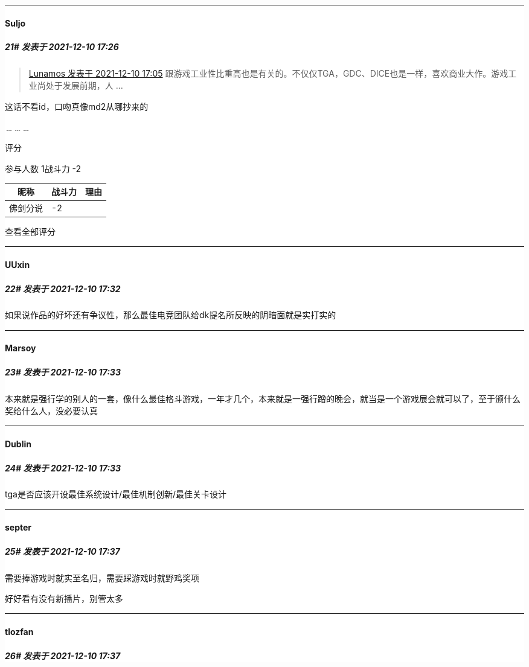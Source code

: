 *****

####  Suljo  
##### 21#       发表于 2021-12-10 17:26

<blockquote><a href="httphttps://bbs.saraba1st.com/2b/forum.php?mod=redirect&amp;goto=findpost&amp;pid=53883728&amp;ptid=2041796" target="_blank">Lunamos 发表于 2021-12-10 17:05</a>
跟游戏工业性比重高也是有关的。不仅仅TGA，GDC、DICE也是一样，喜欢商业大作。游戏工业尚处于发展前期，人 ...</blockquote>
这话不看id，口吻真像md2从哪抄来的

﹍﹍﹍

评分

 参与人数 1战斗力 -2

|昵称|战斗力|理由|
|----|---|---|
| 佛剑分说|-2||

查看全部评分

*****

####  UUxin  
##### 22#       发表于 2021-12-10 17:32

如果说作品的好坏还有争议性，那么最佳电竞团队给dk提名所反映的阴暗面就是实打实的

*****

####  Marsoy  
##### 23#       发表于 2021-12-10 17:33

本来就是强行学的别人的一套，像什么最佳格斗游戏，一年才几个，本来就是一强行蹭的晚会，就当是一个游戏展会就可以了，至于颁什么奖给什么人，没必要认真

*****

####  Dublin  
##### 24#       发表于 2021-12-10 17:33

tga是否应该开设最佳系统设计/最佳机制创新/最佳关卡设计

*****

####  septer  
##### 25#       发表于 2021-12-10 17:37

需要捧游戏时就实至名归，需要踩游戏时就野鸡奖项

好好看有没有新播片，别管太多

*****

####  tlozfan  
##### 26#       发表于 2021-12-10 17:37
